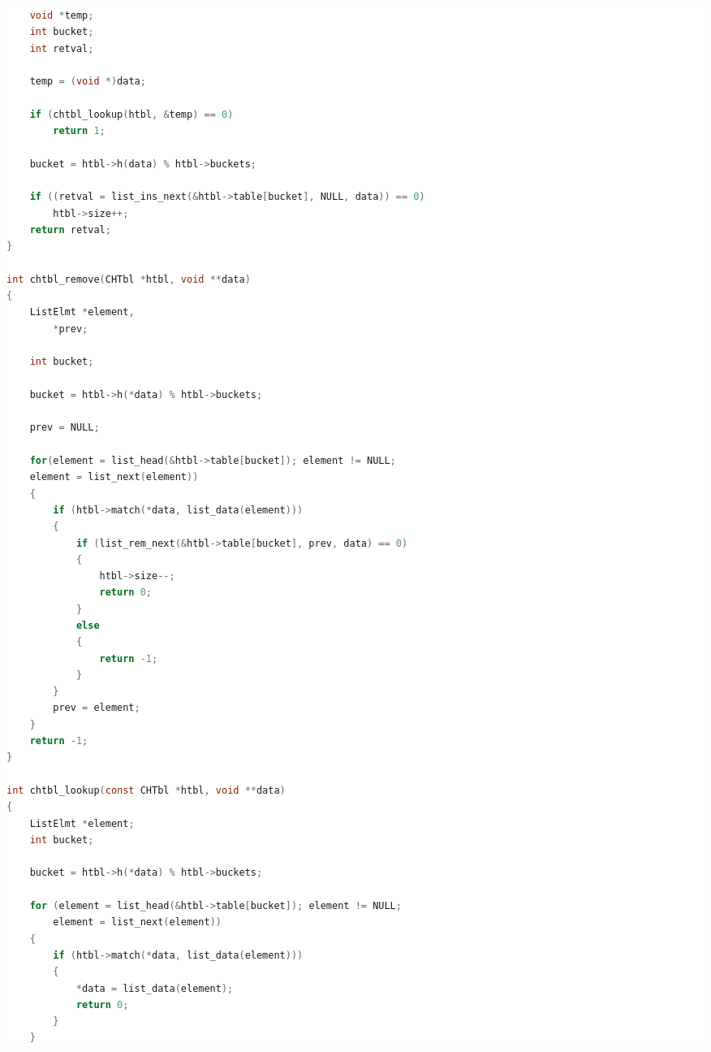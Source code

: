 ```c 
    void *temp;
    int bucket;
    int retval;

    temp = (void *)data;

    if (chtbl_lookup(htbl, &temp) == 0)
        return 1;

    bucket = htbl->h(data) % htbl->buckets;

    if ((retval = list_ins_next(&htbl->table[bucket], NULL, data)) == 0)
        htbl->size++;
    return retval;
}

int chtbl_remove(CHTbl *htbl, void **data)
{
    ListElmt *element,
        *prev;

    int bucket;

    bucket = htbl->h(*data) % htbl->buckets;

    prev = NULL;

    for(element = list_head(&htbl->table[bucket]); element != NULL;
    element = list_next(element))
    {
        if (htbl->match(*data, list_data(element)))
        {
            if (list_rem_next(&htbl->table[bucket], prev, data) == 0)
            {
                htbl->size--;
                return 0;
            }
            else
            {
                return -1;
            }
        }
        prev = element;
    }
    return -1;
}

int chtbl_lookup(const CHTbl *htbl, void **data)
{
    ListElmt *element;
    int bucket;

    bucket = htbl->h(*data) % htbl->buckets;

    for (element = list_head(&htbl->table[bucket]); element != NULL;
        element = list_next(element))
    {
        if (htbl->match(*data, list_data(element)))
        {
            *data = list_data(element);
            return 0;
        }
    }
```